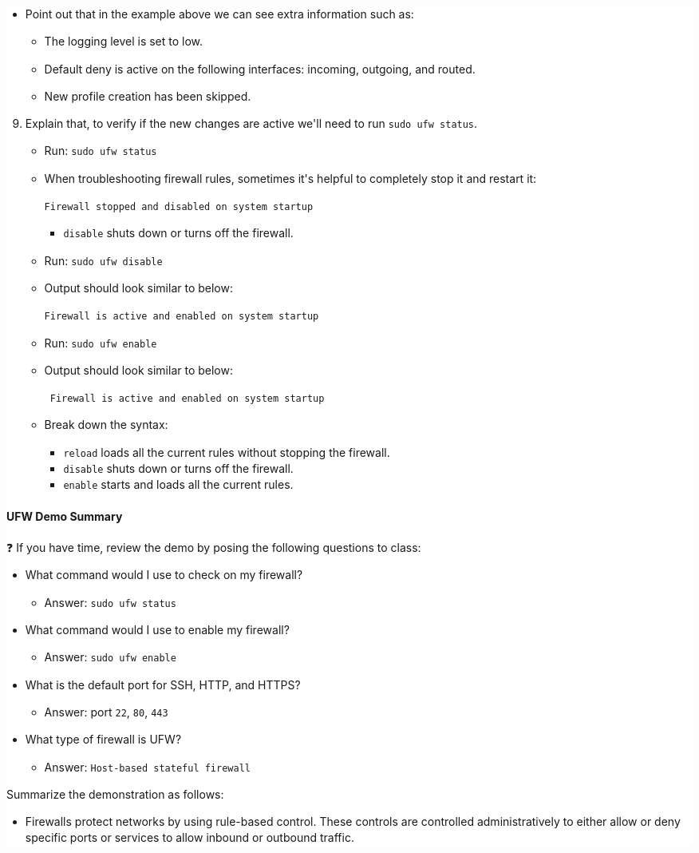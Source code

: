    - Point out that in the example above we can see extra information such as:
      
      - The logging level is set to low.

      - Default deny is active on the following interfaces: incoming, outgoing, and routed.

      - New profile creation has been skipped.

9. Explain that, to verify if the new changes are active we'll need to run `sudo ufw status`.

     - Run: `sudo ufw status`

    - When troubleshooting firewall rules, sometimes it's helpful to completely stop it and restart it:

         ```bash
         Firewall stopped and disabled on system startup
         ```
       - `disable` shuts down or turns off the firewall.
    
     - Run: `sudo ufw disable`

      - Output should look similar to below:

         ```bash
         Firewall is active and enabled on system startup
         ```
      - Run: `sudo ufw enable`

      - Output should look similar to below:

        ```bash
         Firewall is active and enabled on system startup
         ```

      - Break down the syntax:

         - `reload` loads all the current rules without stopping the firewall.
         - `disable` shuts down or turns off the firewall.
         - `enable` starts and loads all the current rules.


#### UFW Demo Summary

:question: If you have time, review the demo by posing the following questions to class:

- What command would I use to check on my firewall? 
  - Answer: `sudo ufw status`

- What command would I use to enable my firewall? 
  - Answer: `sudo ufw enable`

- What is the  default port for SSH, HTTP, and HTTPS? 
  - Answer: port `22`, `80`, `443`

- What type of firewall is UFW?
  - Answer: `Host-based stateful firewall`

Summarize the demonstration as follows:

- Firewalls protect networks by using rule-based control. These controls are controlled administratively to either allow or deny specific ports or services to allow inbound or outbound traffic.
